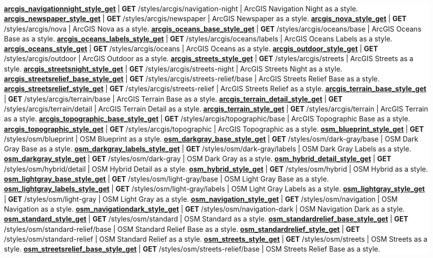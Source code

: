 [**arcgis_navigationnight_style_get**](StylesApi.md#arcgis_navigationnight_style_get) | **GET** /styles/arcgis/navigation-night | ArcGIS Navigation Night as a style.
[**arcgis_newspaper_style_get**](StylesApi.md#arcgis_newspaper_style_get) | **GET** /styles/arcgis/newspaper | ArcGIS Newspaper as a style.
[**arcgis_nova_style_get**](StylesApi.md#arcgis_nova_style_get) | **GET** /styles/arcgis/nova | ArcGIS Nova as a style.
[**arcgis_oceans_base_style_get**](StylesApi.md#arcgis_oceans_base_style_get) | **GET** /styles/arcgis/oceans/base | ArcGIS Oceans Base as a style.
[**arcgis_oceans_labels_style_get**](StylesApi.md#arcgis_oceans_labels_style_get) | **GET** /styles/arcgis/oceans/labels | ArcGIS Oceans Labels as a style.
[**arcgis_oceans_style_get**](StylesApi.md#arcgis_oceans_style_get) | **GET** /styles/arcgis/oceans | ArcGIS Oceans as a style.
[**arcgis_outdoor_style_get**](StylesApi.md#arcgis_outdoor_style_get) | **GET** /styles/arcgis/outdoor | ArcGIS Outdoor as a style.
[**arcgis_streets_style_get**](StylesApi.md#arcgis_streets_style_get) | **GET** /styles/arcgis/streets | ArcGIS Streets as a style.
[**arcgis_streetsnight_style_get**](StylesApi.md#arcgis_streetsnight_style_get) | **GET** /styles/arcgis/streets-night | ArcGIS Streets Night as a style.
[**arcgis_streetsrelief_base_style_get**](StylesApi.md#arcgis_streetsrelief_base_style_get) | **GET** /styles/arcgis/streets-relief/base | ArcGIS Streets Relief  Base as a style.
[**arcgis_streetsrelief_style_get**](StylesApi.md#arcgis_streetsrelief_style_get) | **GET** /styles/arcgis/streets-relief | ArcGIS Streets Relief as a style.
[**arcgis_terrain_base_style_get**](StylesApi.md#arcgis_terrain_base_style_get) | **GET** /styles/arcgis/terrain/base | ArcGIS Terrain Base as a style.
[**arcgis_terrain_detail_style_get**](StylesApi.md#arcgis_terrain_detail_style_get) | **GET** /styles/arcgis/terrain/detail | ArcGIS Terrain Detail as a style.
[**arcgis_terrain_style_get**](StylesApi.md#arcgis_terrain_style_get) | **GET** /styles/arcgis/terrain | ArcGIS Terrain as a style.
[**arcgis_topographic_base_style_get**](StylesApi.md#arcgis_topographic_base_style_get) | **GET** /styles/arcgis/topographic/base | ArcGIS Topographic Base as a style.
[**arcgis_topographic_style_get**](StylesApi.md#arcgis_topographic_style_get) | **GET** /styles/arcgis/topographic | ArcGIS Topographic as a style.
[**osm_blueprint_style_get**](StylesApi.md#osm_blueprint_style_get) | **GET** /styles/osm/blueprint | OSM Blueprint as a style.
[**osm_darkgray_base_style_get**](StylesApi.md#osm_darkgray_base_style_get) | **GET** /styles/osm/dark-gray/base | OSM Dark Gray Base as a style.
[**osm_darkgray_labels_style_get**](StylesApi.md#osm_darkgray_labels_style_get) | **GET** /styles/osm/dark-gray/labels | OSM Dark Gray Labels as a style.
[**osm_darkgray_style_get**](StylesApi.md#osm_darkgray_style_get) | **GET** /styles/osm/dark-gray | OSM Dark Gray as a style.
[**osm_hybrid_detail_style_get**](StylesApi.md#osm_hybrid_detail_style_get) | **GET** /styles/osm/hybrid/detail | OSM Hybrid Detail as a style.
[**osm_hybrid_style_get**](StylesApi.md#osm_hybrid_style_get) | **GET** /styles/osm/hybrid | OSM Hybrid as a style.
[**osm_lightgray_base_style_get**](StylesApi.md#osm_lightgray_base_style_get) | **GET** /styles/osm/light-gray/base | OSM Light Gray Base as a style.
[**osm_lightgray_labels_style_get**](StylesApi.md#osm_lightgray_labels_style_get) | **GET** /styles/osm/light-gray/labels | OSM Light Gray Labels as a style.
[**osm_lightgray_style_get**](StylesApi.md#osm_lightgray_style_get) | **GET** /styles/osm/light-gray | OSM Light Gray as a style.
[**osm_navigation_style_get**](StylesApi.md#osm_navigation_style_get) | **GET** /styles/osm/navigation | OSM Navigation as a style.
[**osm_navigationdark_style_get**](StylesApi.md#osm_navigationdark_style_get) | **GET** /styles/osm/navigation-dark | OSM Navigation Dark as a style.
[**osm_standard_style_get**](StylesApi.md#osm_standard_style_get) | **GET** /styles/osm/standard | OSM Standard as a style.
[**osm_standardrelief_base_style_get**](StylesApi.md#osm_standardrelief_base_style_get) | **GET** /styles/osm/standard-relief/base | OSM Standard Relief Base as a style.
[**osm_standardrelief_style_get**](StylesApi.md#osm_standardrelief_style_get) | **GET** /styles/osm/standard-relief | OSM Standard Relief as a style.
[**osm_streets_style_get**](StylesApi.md#osm_streets_style_get) | **GET** /styles/osm/streets | OSM Streets as a style.
[**osm_streetsrelief_base_style_get**](StylesApi.md#osm_streetsrelief_base_style_get) | **GET** /styles/osm/streets-relief/base | OSM Streets Relief Base as a style.